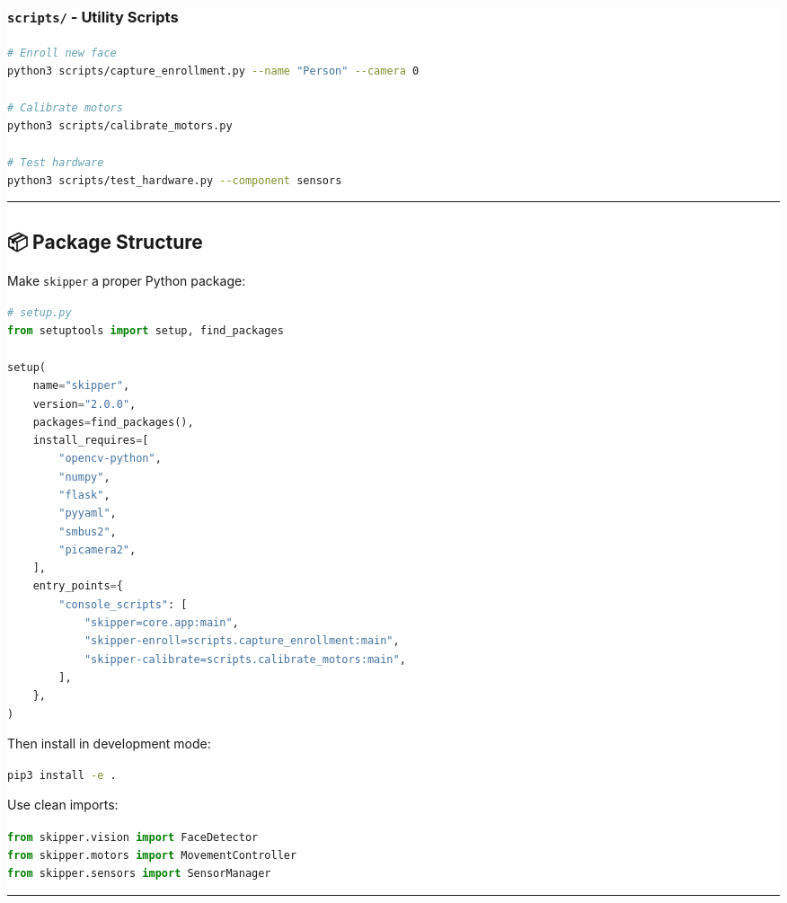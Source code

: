 ### `scripts/` - Utility Scripts
```bash
# Enroll new face
python3 scripts/capture_enrollment.py --name "Person" --camera 0

# Calibrate motors
python3 scripts/calibrate_motors.py

# Test hardware
python3 scripts/test_hardware.py --component sensors
```

---

## 📦 Package Structure

Make `skipper` a proper Python package:

```python
# setup.py
from setuptools import setup, find_packages

setup(
    name="skipper",
    version="2.0.0",
    packages=find_packages(),
    install_requires=[
        "opencv-python",
        "numpy",
        "flask",
        "pyyaml",
        "smbus2",
        "picamera2",
    ],
    entry_points={
        "console_scripts": [
            "skipper=core.app:main",
            "skipper-enroll=scripts.capture_enrollment:main",
            "skipper-calibrate=scripts.calibrate_motors:main",
        ],
    },
)
```

Then install in development mode:
```bash
pip3 install -e .
```

Use clean imports:
```python
from skipper.vision import FaceDetector
from skipper.motors import MovementController
from skipper.sensors import SensorManager
```

---